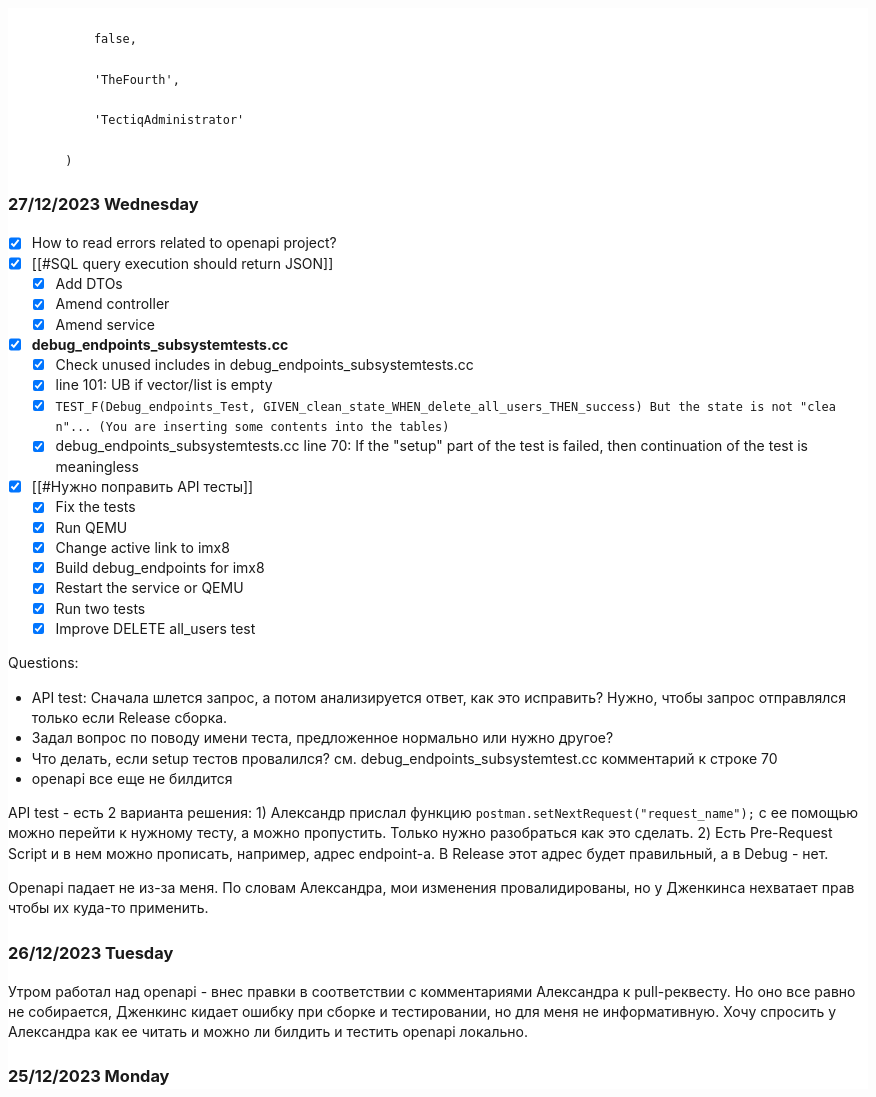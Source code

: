 ```

            false,

            'TheFourth',

            'TectiqAdministrator'

        )
```

### 27/12/2023 Wednesday
- [x] How to read errors related to openapi project?
- [x] [[#SQL query execution should return JSON]]
	- [x] Add DTOs
	- [x] Amend controller
	- [x] Amend service
- [x] **debug_endpoints_subsystemtests.cc**
	- [x] Check unused includes in debug_endpoints_subsystemtests.cc
	- [x] line 101: UB if vector/list is empty
	- [x] `TEST_F(Debug_endpoints_Test, GIVEN_clean_state_WHEN_delete_all_users_THEN_success) But the state is not "clean"... (You are inserting some contents into the tables)`
	- [x] debug_endpoints_subsystemtests.cc line 70: If the "setup" part of the test is failed, then continuation of the test is meaningless
- [x] [[#Нужно поправить API тесты]]
	- [x] Fix the tests
	- [x] Run QEMU
	- [x] Change active link to imx8
	- [x] Build debug_endpoints for imx8
	- [x] Restart the service or QEMU
	- [x] Run two tests
	- [x] Improve DELETE  all_users test

Questions:
- API test: Сначала шлется запрос, а потом анализируется ответ, как это исправить? Нужно, чтобы запрос отправлялся только если Release сборка.
- Задал вопрос по поводу имени теста, предложенное нормально или нужно другое?
- Что делать, если setup тестов провалился? см. debug_endpoints_subsystemtest.cc комментарий к строке 70
- openapi все еще не билдится

API test - есть 2 варианта решения: 1) Александр прислал функцию `postman.setNextRequest("request_name");` с ее помощью можно перейти к нужному тесту, а можно пропустить. Только нужно разобраться как это сделать. 2) Есть Pre-Request Script и в нем можно прописать, например, адрес endpoint-а. В Release этот адрес будет правильный, а в Debug - нет.

Openapi падает не из-за меня. По словам Александра, мои изменения провалидированы, но у Дженкинса нехватает прав чтобы их куда-то применить.

### 26/12/2023 Tuesday
Утром работал над openapi - внес правки в соответствии с комментариями Александра к pull-реквесту. Но оно все равно не собирается, Дженкинс кидает ошибку при сборке и тестировании, но для меня не информативную. Хочу спросить у Александра как ее читать и можно ли билдить и тестить openapi локально.
### 25/12/2023 Monday
